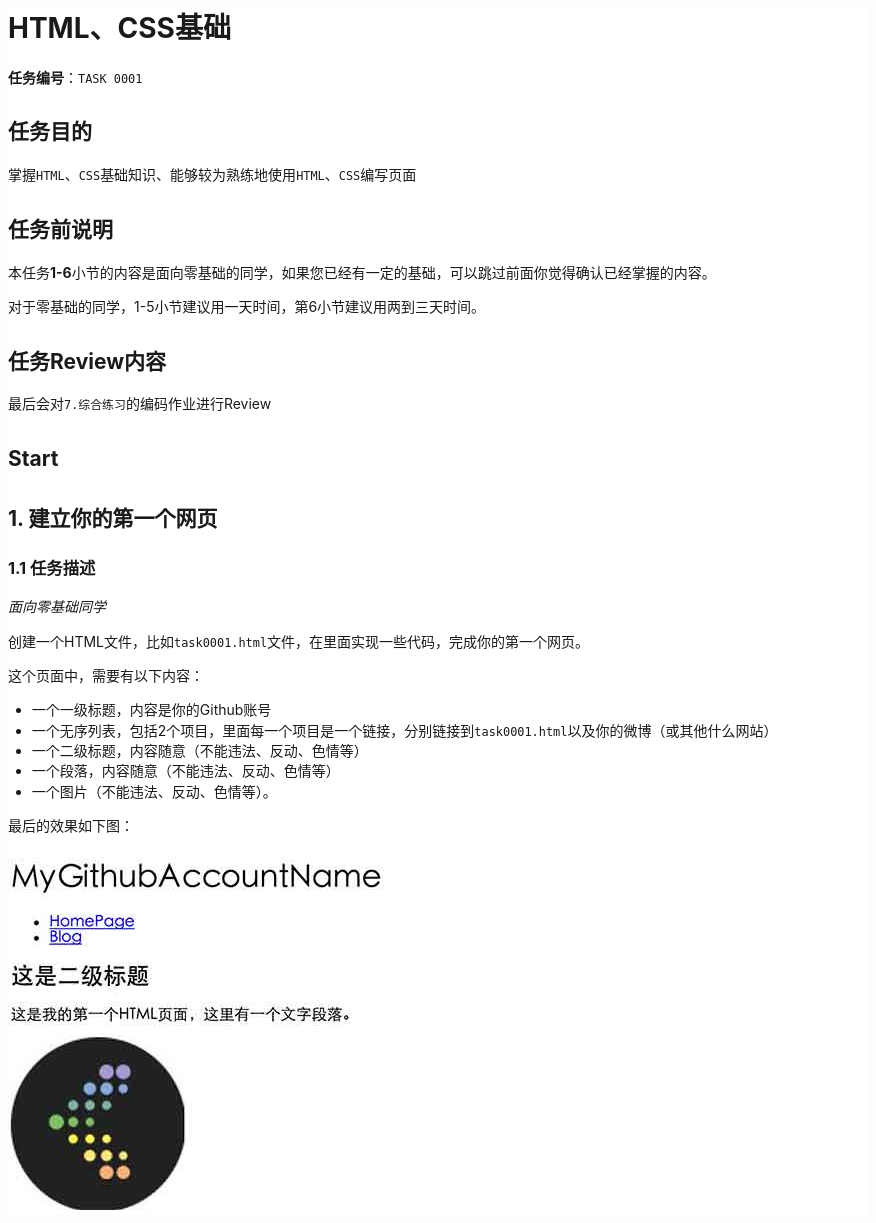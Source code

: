 # HTML、CSS基础

**任务编号**：`TASK 0001`

## 任务目的

掌握`HTML`、`CSS`基础知识、能够较为熟练地使用`HTML`、`CSS`编写页面

## 任务前说明

本任务**1-6**小节的内容是面向零基础的同学，如果您已经有一定的基础，可以跳过前面你觉得确认已经掌握的内容。

对于零基础的同学，1-5小节建议用一天时间，第6小节建议用两到三天时间。

## 任务Review内容

最后会对`7.综合练习`的编码作业进行Review

## Start

## 1. 建立你的第一个网页

### 1.1 任务描述

*面向零基础同学*

创建一个HTML文件，比如`task0001.html`文件，在里面实现一些代码，完成你的第一个网页。

这个页面中，需要有以下内容：

- 一个一级标题，内容是你的Github账号
- 一个无序列表，包括2个项目，里面每一个项目是一个链接，分别链接到`task0001.html`以及你的微博（或其他什么网站）
- 一个二级标题，内容随意（不能违法、反动、色情等）
- 一个段落，内容随意（不能违法、反动、色情等）
- 一个图片（不能违法、反动、色情等）。

最后的效果如下图：

![图片](img/task0001_1.jpg)
